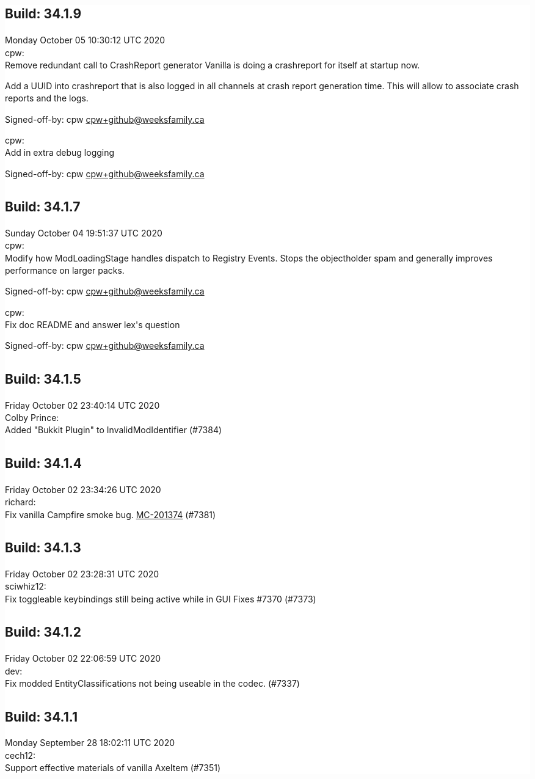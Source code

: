 ## Build: 34.1.9
Monday October 05 10:30:12 UTC 2020  
cpw:  
Remove redundant call to CrashReport generator
Vanilla is doing a crashreport for itself at startup now.  
  
Add a UUID into crashreport that is also logged in all channels at crash report generation time. This will allow to associate crash reports and the logs.  
  
Signed-off-by: cpw <cpw+github@weeksfamily.ca>  
  
cpw:  
Add in extra debug logging  
  
Signed-off-by: cpw <cpw+github@weeksfamily.ca>  
  
## Build: 34.1.7
Sunday October 04 19:51:37 UTC 2020  
cpw:  
Modify how ModLoadingStage handles dispatch to Registry Events. Stops the objectholder spam and generally improves performance on larger packs.  
  
Signed-off-by: cpw <cpw+github@weeksfamily.ca>  
  
cpw:  
Fix doc README and answer lex's question  
  
Signed-off-by: cpw <cpw+github@weeksfamily.ca>  
  
## Build: 34.1.5
Friday October 02 23:40:14 UTC 2020  
Colby Prince:  
Added "Bukkit Plugin" to InvalidModIdentifier (#7384)  
  
## Build: 34.1.4
Friday October 02 23:34:26 UTC 2020  
richard:  
Fix vanilla Campfire smoke bug. [MC-201374](https://bugs.mojang.com/browse/MC-201374) (#7381)  
  
## Build: 34.1.3
Friday October 02 23:28:31 UTC 2020  
sciwhiz12:  
Fix toggleable keybindings still being active while in GUI Fixes #7370 (#7373)  
  
## Build: 34.1.2
Friday October 02 22:06:59 UTC 2020  
dev:  
Fix modded EntityClassifications not being useable in the codec. (#7337)  
  
## Build: 34.1.1
Monday September 28 18:02:11 UTC 2020  
cech12:  
Support effective materials of vanilla AxeItem (#7351)  
  